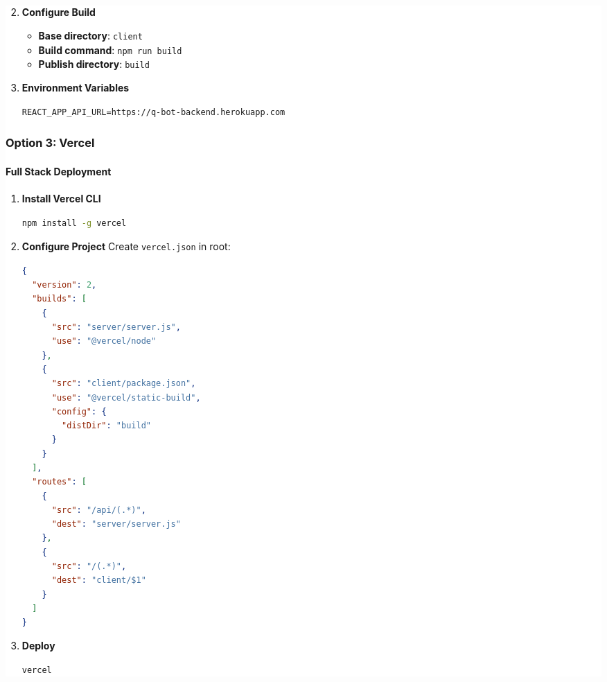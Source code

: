 2. **Configure Build**
   - **Base directory**: `client`
   - **Build command**: `npm run build`
   - **Publish directory**: `build`

3. **Environment Variables**
   ```
   REACT_APP_API_URL=https://q-bot-backend.herokuapp.com
   ```

### Option 3: Vercel

#### Full Stack Deployment

1. **Install Vercel CLI**
   ```bash
   npm install -g vercel
   ```

2. **Configure Project**
   Create `vercel.json` in root:
   ```json
   {
     "version": 2,
     "builds": [
       {
         "src": "server/server.js",
         "use": "@vercel/node"
       },
       {
         "src": "client/package.json",
         "use": "@vercel/static-build",
         "config": {
           "distDir": "build"
         }
       }
     ],
     "routes": [
       {
         "src": "/api/(.*)",
         "dest": "server/server.js"
       },
       {
         "src": "/(.*)",
         "dest": "client/$1"
       }
     ]
   }
   ```

3. **Deploy**
   ```bash
   vercel
   ```
